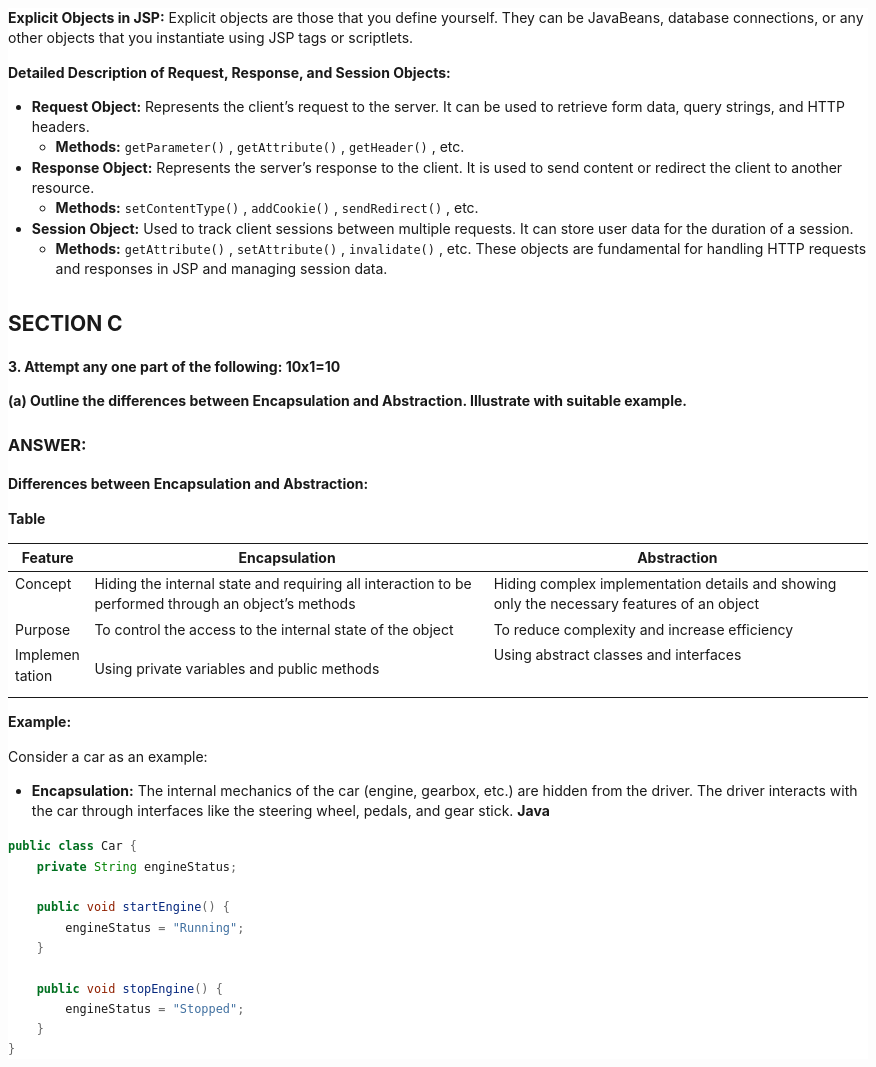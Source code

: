 **Explicit Objects in JSP:** Explicit objects are those that you define yourself. They can be JavaBeans, database connections, or any other objects that you instantiate using JSP tags or scriptlets.

**Detailed Description of Request, Response, and Session Objects:**

- **Request Object:** Represents the client’s request to the server. It can be used to retrieve form data, query strings, and HTTP headers.
    - **Methods:** `getParameter()` , `getAttribute()` , `getHeader()` , etc.
- **Response Object:** Represents the server’s response to the client. It is used to send content or redirect the client to another resource.
    - **Methods:** `setContentType()` , `addCookie()` , `sendRedirect()` , etc.
- **Session Object:** Used to track client sessions between multiple requests. It can store user data for the duration of a session.
    - **Methods:** `getAttribute()` , `setAttribute()` , `invalidate()` , etc.
These objects are fundamental for handling HTTP requests and responses in JSP and managing session data.



## **SECTION C**
**3. Attempt any one part of the following: 10x1=10**

**(a) Outline the differences between Encapsulation and Abstraction. Illustrate with suitable example.**



### ANSWER:   
**Differences between Encapsulation and Abstraction:**

**Table**

| Feature | Encapsulation | Abstraction |
| ----- | ----- | ----- |
| Concept | Hiding the internal state and requiring all interaction to be performed through an object’s methods | Hiding complex implementation details and showing only the necessary features of an object |
| Purpose | To control the access to the internal state of the object | To reduce complexity and increase efficiency |
| Implementation | <p></p><p>Using private variables and public methods</p> | Using abstract classes and interfaces |
**Example:**

Consider a car as an example:

- **Encapsulation:** The internal mechanics of the car (engine, gearbox, etc.) are hidden from the driver. The driver interacts with the car through interfaces like the steering wheel, pedals, and gear stick.
**Java**

```java
public class Car {
    private String engineStatus;

    public void startEngine() {
        engineStatus = "Running";
    }

    public void stopEngine() {
        engineStatus = "Stopped";
    }
}
```
